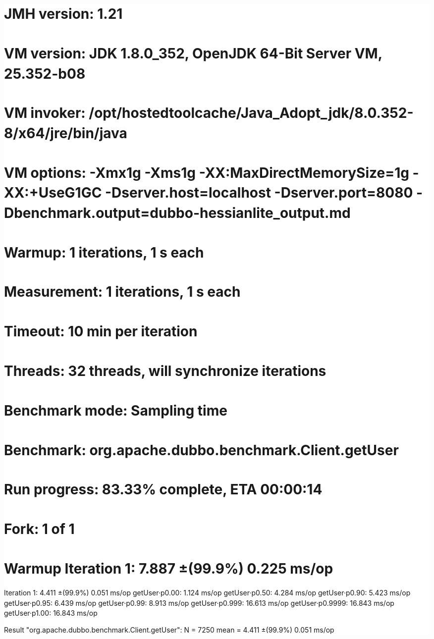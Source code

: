 # JMH version: 1.21
# VM version: JDK 1.8.0_352, OpenJDK 64-Bit Server VM, 25.352-b08
# VM invoker: /opt/hostedtoolcache/Java_Adopt_jdk/8.0.352-8/x64/jre/bin/java
# VM options: -Xmx1g -Xms1g -XX:MaxDirectMemorySize=1g -XX:+UseG1GC -Dserver.host=localhost -Dserver.port=8080 -Dbenchmark.output=dubbo-hessianlite_output.md
# Warmup: 1 iterations, 1 s each
# Measurement: 1 iterations, 1 s each
# Timeout: 10 min per iteration
# Threads: 32 threads, will synchronize iterations
# Benchmark mode: Sampling time
# Benchmark: org.apache.dubbo.benchmark.Client.getUser

# Run progress: 83.33% complete, ETA 00:00:14
# Fork: 1 of 1
# Warmup Iteration   1: 7.887 ±(99.9%) 0.225 ms/op
Iteration   1: 4.411 ±(99.9%) 0.051 ms/op
                 getUser·p0.00:   1.124 ms/op
                 getUser·p0.50:   4.284 ms/op
                 getUser·p0.90:   5.423 ms/op
                 getUser·p0.95:   6.439 ms/op
                 getUser·p0.99:   8.913 ms/op
                 getUser·p0.999:  16.613 ms/op
                 getUser·p0.9999: 16.843 ms/op
                 getUser·p1.00:   16.843 ms/op



Result "org.apache.dubbo.benchmark.Client.getUser":
  N = 7250
  mean =      4.411 ±(99.9%) 0.051 ms/op
